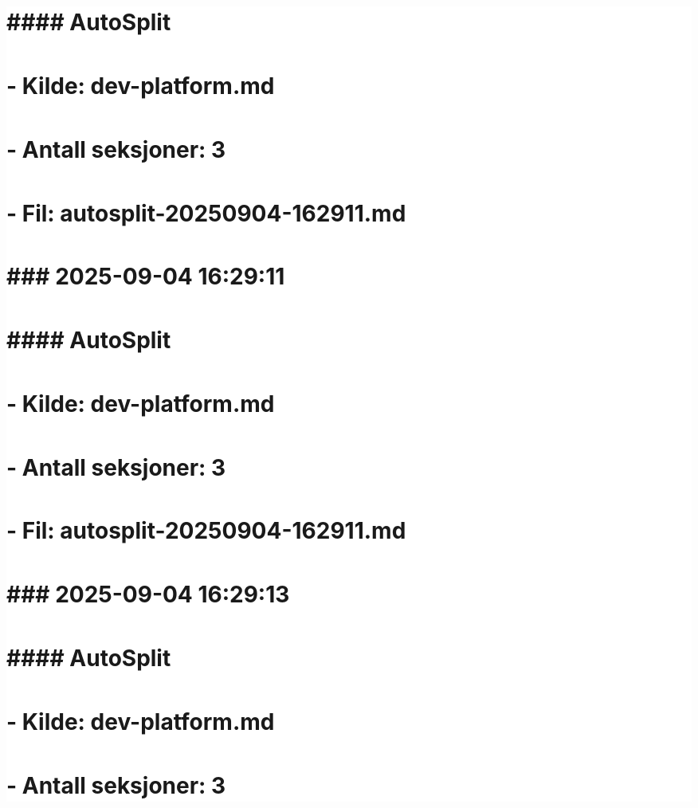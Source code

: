 # \#### AutoSplit

# \- Kilde: dev-platform.md

# \- Antall seksjoner: 3

# \- Fil: autosplit-20250904-162911.md

#

#

#

#

# \### 2025-09-04 16:29:11

# \#### AutoSplit

# \- Kilde: dev-platform.md

# \- Antall seksjoner: 3

# \- Fil: autosplit-20250904-162911.md

#

#

#

#

# \### 2025-09-04 16:29:13

# \#### AutoSplit

# \- Kilde: dev-platform.md

# \- Antall seksjoner: 3
